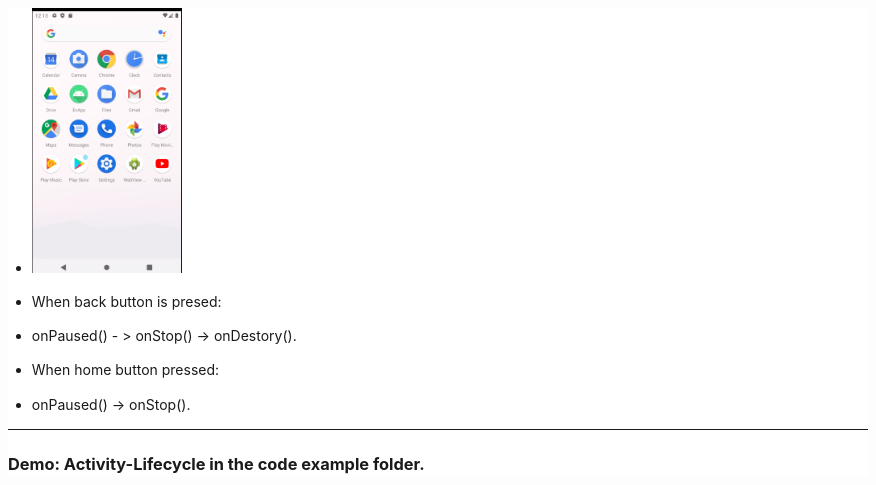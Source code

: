 - <img width="150" src="/media/android-dev-images/android-dev-7/android-dev-lifecycle1.gif" alt="lifecycle 1">

- When back button is presed:
- onPaused() - > onStop() -> onDestory().

- When home button pressed:
- onPaused() -> onStop().

---

### Demo: Activity-Lifecycle in the code example folder.
